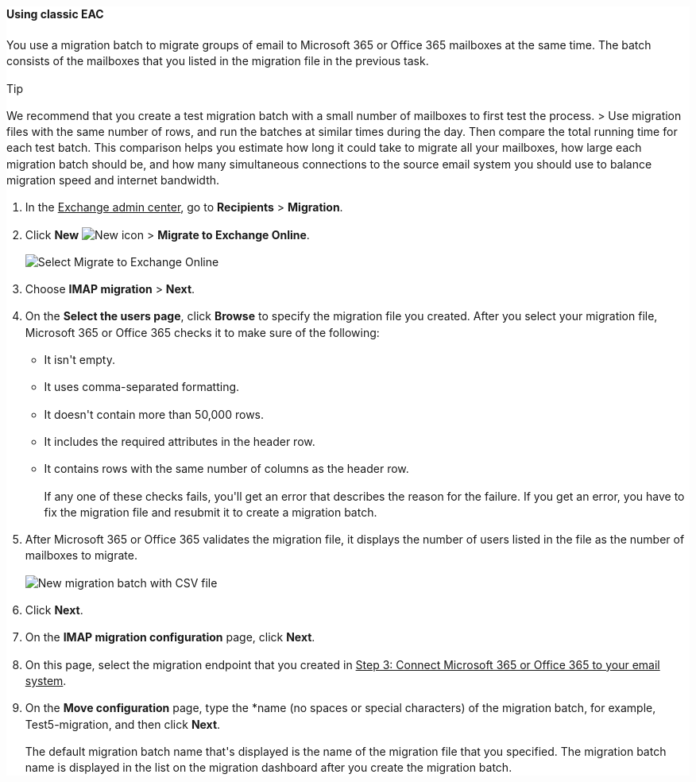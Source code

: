 #### Using classic EAC

You use a migration batch to migrate groups of email to Microsoft 365 or Office 365 mailboxes at the same time. The batch consists of the mailboxes that you listed in the migration file in the previous task.

> [!TIP]
> We recommend that you create a test migration batch with a small number of mailboxes to first test the process. > Use migration files with the same number of rows, and run the batches at similar times during the day. Then compare the total running time for each test batch. This comparison helps you estimate how long it could take to migrate all your mailboxes, how large each migration batch should be, and how many simultaneous connections to the source email system you should use to balance migration speed and internet bandwidth.

1. In the [Exchange admin center](../../exchange-admin-center.md), go to **Recipients** \> **Migration**.

2. Click **New** ![New icon](../media/457cd93f-22c2-4571-9f83-1b129bcfb58e.gif) \> **Migrate to Exchange Online**.

   ![Select Migrate to Exchange Online](../media/d5af665e-498d-4f18-8761-fc69897b389d.png)

3. Choose **IMAP migration** \> **Next**.

4. On the **Select the users page**, click **Browse** to specify the migration file you created. After you select your migration file, Microsoft 365 or Office 365 checks it to make sure of the following:

   - It isn't empty.

   - It uses comma-separated formatting.

   - It doesn't contain more than 50,000 rows.

   - It includes the required attributes in the header row.

   - It contains rows with the same number of columns as the header row.

     If any one of these checks fails, you'll get an error that describes the reason for the failure. If you get an error, you have to fix the migration file and resubmit it to create a migration batch.

5. After Microsoft 365 or Office 365 validates the migration file, it displays the number of users listed in the file as the number of mailboxes to migrate.

   ![New migration batch with CSV file](../media/6cf72bfd-899b-40c1-9604-fb20d600685a.png)

6. Click **Next**.

7. On the **IMAP migration configuration** page, click **Next**.

8. On this page, select the migration endpoint that you created in [Step 3: Connect Microsoft 365 or Office 365 to your email system](#step-3-connect-microsoft-365-or-office-365-to-your-email-system).

9. On the **Move configuration** page, type the *name (no spaces or special characters) of the migration batch, for example, Test5-migration, and then click **Next**.

   The default migration batch name that's displayed is the name of the migration file that you specified. The migration batch name is displayed in the list on the migration dashboard after you create the migration batch.
